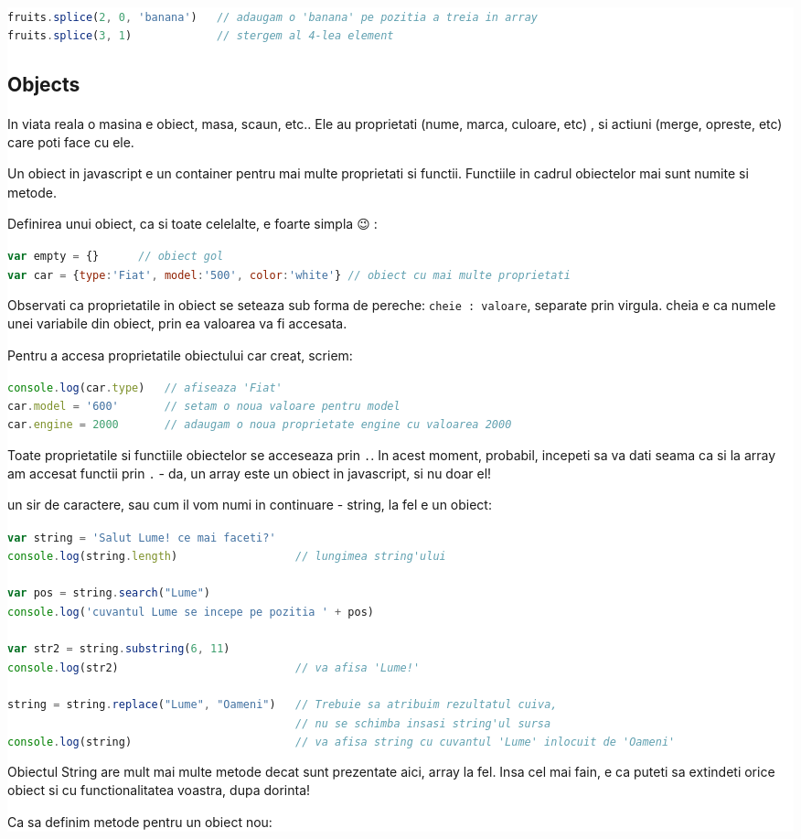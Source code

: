 ```javascript
fruits.splice(2, 0, 'banana')   // adaugam o 'banana' pe pozitia a treia in array
fruits.splice(3, 1)             // stergem al 4-lea element
```

## Objects

In viata reala o masina e obiect, masa, scaun, etc.. Ele au proprietati \(nume, marca, culoare, etc\) , si actiuni \(merge, opreste, etc\) care poti face cu ele.

Un obiect in javascript e un container pentru mai multe proprietati si functii. Functiile in cadrul obiectelor mai sunt numite si metode.

Definirea unui obiect, ca si toate celelalte, e foarte simpla :wink: :

```javascript
var empty = {}      // obiect gol
var car = {type:'Fiat', model:'500', color:'white'} // obiect cu mai multe proprietati
```

Observati ca proprietatile in obiect se seteaza sub forma de pereche: `cheie : valoare`, separate prin virgula. cheia e ca numele unei variabile din obiect, prin ea valoarea va fi accesata.

Pentru a accesa proprietatile obiectului car creat, scriem:

```javascript
console.log(car.type)   // afiseaza 'Fiat'
car.model = '600'       // setam o noua valoare pentru model
car.engine = 2000       // adaugam o noua proprietate engine cu valoarea 2000
```

Toate proprietatile si functiile obiectelor se acceseaza prin `.`. In acest moment, probabil, incepeti sa va dati seama ca si la array am accesat functii prin `.` - da, un array este un obiect in javascript, si nu doar el!

un sir de caractere, sau cum il vom numi in continuare - string, la fel e un obiect:

```javascript
var string = 'Salut Lume! ce mai faceti?'
console.log(string.length)                  // lungimea string'ului

var pos = string.search("Lume") 
console.log('cuvantul Lume se incepe pe pozitia ' + pos)

var str2 = string.substring(6, 11)
console.log(str2)                           // va afisa 'Lume!'

string = string.replace("Lume", "Oameni")   // Trebuie sa atribuim rezultatul cuiva, 
                                            // nu se schimba insasi string'ul sursa
console.log(string)                         // va afisa string cu cuvantul 'Lume' inlocuit de 'Oameni'
```

Obiectul String are mult mai multe metode decat sunt prezentate aici, array la fel. Insa cel mai fain, e ca puteti sa extindeti orice obiect si cu functionalitatea voastra, dupa dorinta!

Ca sa definim metode pentru un obiect nou:
